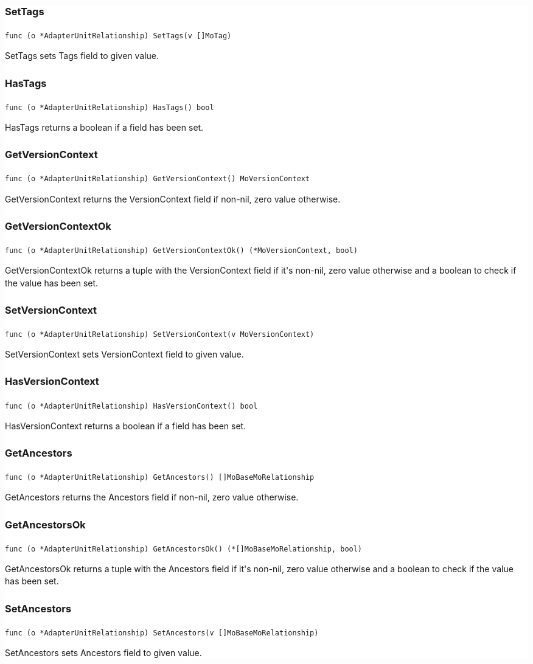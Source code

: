 ### SetTags

`func (o *AdapterUnitRelationship) SetTags(v []MoTag)`

SetTags sets Tags field to given value.

### HasTags

`func (o *AdapterUnitRelationship) HasTags() bool`

HasTags returns a boolean if a field has been set.

### GetVersionContext

`func (o *AdapterUnitRelationship) GetVersionContext() MoVersionContext`

GetVersionContext returns the VersionContext field if non-nil, zero value otherwise.

### GetVersionContextOk

`func (o *AdapterUnitRelationship) GetVersionContextOk() (*MoVersionContext, bool)`

GetVersionContextOk returns a tuple with the VersionContext field if it's non-nil, zero value otherwise
and a boolean to check if the value has been set.

### SetVersionContext

`func (o *AdapterUnitRelationship) SetVersionContext(v MoVersionContext)`

SetVersionContext sets VersionContext field to given value.

### HasVersionContext

`func (o *AdapterUnitRelationship) HasVersionContext() bool`

HasVersionContext returns a boolean if a field has been set.

### GetAncestors

`func (o *AdapterUnitRelationship) GetAncestors() []MoBaseMoRelationship`

GetAncestors returns the Ancestors field if non-nil, zero value otherwise.

### GetAncestorsOk

`func (o *AdapterUnitRelationship) GetAncestorsOk() (*[]MoBaseMoRelationship, bool)`

GetAncestorsOk returns a tuple with the Ancestors field if it's non-nil, zero value otherwise
and a boolean to check if the value has been set.

### SetAncestors

`func (o *AdapterUnitRelationship) SetAncestors(v []MoBaseMoRelationship)`

SetAncestors sets Ancestors field to given value.
